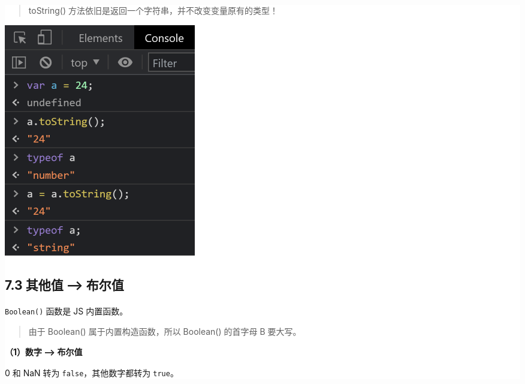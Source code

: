 > toString() 方法依旧是返回一个字符串，并不改变变量原有的类型！

<img src="mark-img/8a39843577404c8fb96839908c5c6def.png" style="zoom:50%;" />

## 7.3 其他值 ——> 布尔值

`Boolean()` 函数是 JS 内置函数。

> 由于 Boolean() 属于内置构造函数，所以 Boolean() 的首字母 B 要大写。

**（1）数字 ——> 布尔值**

0 和 NaN 转为 `false`，其他数字都转为 `true`。
